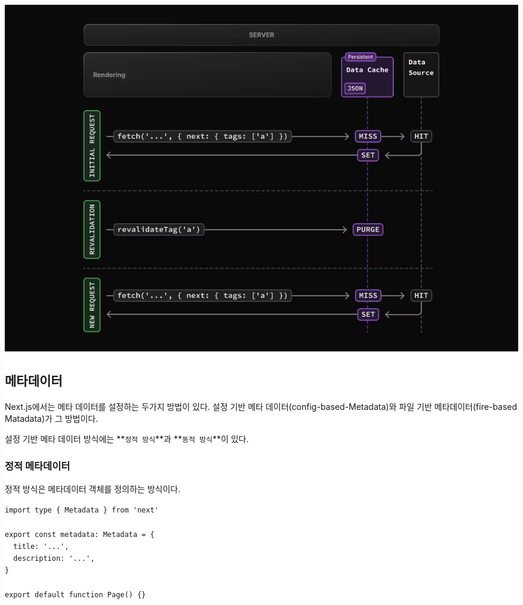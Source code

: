 ![alt text](<Untitled 4.png>)

## 메타데이터

Next.js에서는 메타 데이터를 설정하는 두가지 방법이 있다. 설정 기반 메타 데이터(config-based-Metadata)와 파일 기반 메타데이터(fire-based Matadata)가 그 방법이다. 

설정 기반 메타 데이터 방식에는 **`정적 방식`**과 **`동적 방식`**이 있다. 

### 정적 메타데이터

정적 방식은 메타데이터 객체를 정의하는 방식이다. 

```tsx
import type { Metadata } from 'next'
 
export const metadata: Metadata = {
  title: '...',
  description: '...',
}
 
export default function Page() {}
```
